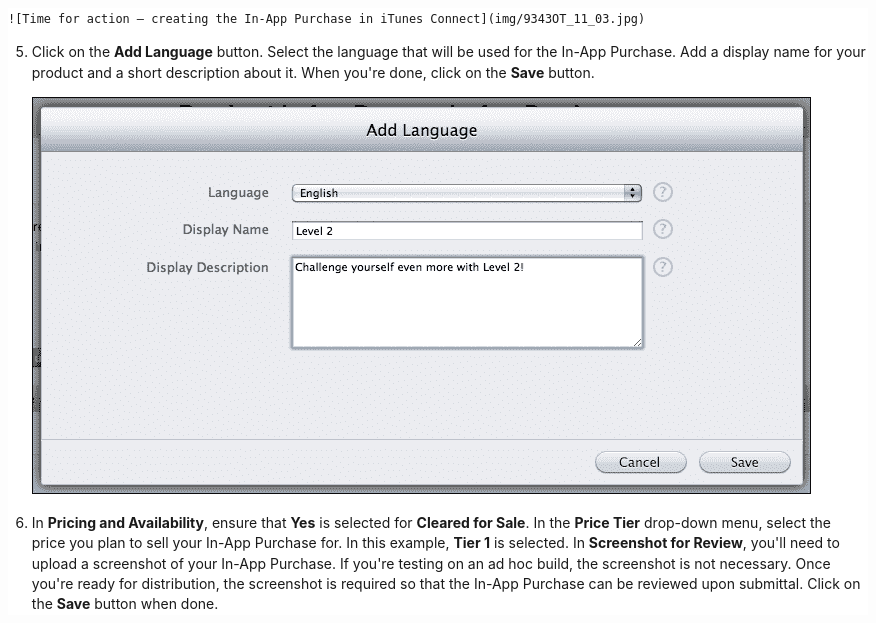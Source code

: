     ![Time for action – creating the In-App Purchase in iTunes Connect](img/9343OT_11_03.jpg)

5.  Click on the **Add Language** button. Select the language that will be used for the In-App Purchase. Add a display name for your product and a short description about it. When you're done, click on the **Save** button.

    ![Time for action – creating the In-App Purchase in iTunes Connect](img/9343OT_11_04.jpg)

6.  In **Pricing and Availability**, ensure that **Yes** is selected for **Cleared for Sale**. In the **Price Tier** drop-down menu, select the price you plan to sell your In-App Purchase for. In this example, **Tier 1** is selected. In **Screenshot for Review**, you'll need to upload a screenshot of your In-App Purchase. If you're testing on an ad hoc build, the screenshot is not necessary. Once you're ready for distribution, the screenshot is required so that the In-App Purchase can be reviewed upon submittal. Click on the **Save** button when done.
